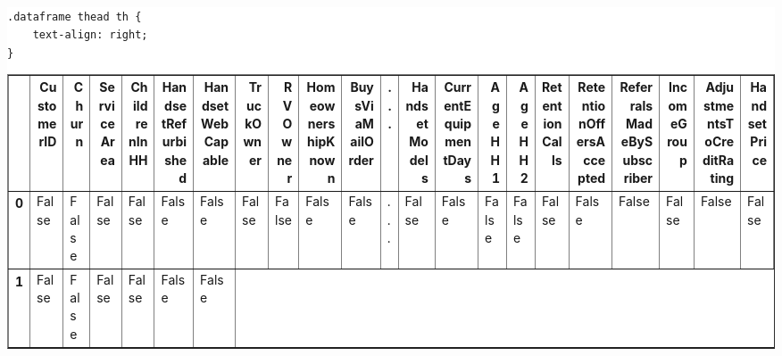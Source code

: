     .dataframe thead th {
        text-align: right;
    }
</style>
<table border="1" class="dataframe">
  <thead>
    <tr style="text-align: right;">
      <th></th>
      <th>CustomerID</th>
      <th>Churn</th>
      <th>ServiceArea</th>
      <th>ChildrenInHH</th>
      <th>HandsetRefurbished</th>
      <th>HandsetWebCapable</th>
      <th>TruckOwner</th>
      <th>RVOwner</th>
      <th>HomeownershipKnown</th>
      <th>BuysViaMailOrder</th>
      <th>...</th>
      <th>HandsetModels</th>
      <th>CurrentEquipmentDays</th>
      <th>AgeHH1</th>
      <th>AgeHH2</th>
      <th>RetentionCalls</th>
      <th>RetentionOffersAccepted</th>
      <th>ReferralsMadeBySubscriber</th>
      <th>IncomeGroup</th>
      <th>AdjustmentsToCreditRating</th>
      <th>HandsetPrice</th>
    </tr>
  </thead>
  <tbody>
    <tr>
      <th>0</th>
      <td>False</td>
      <td>False</td>
      <td>False</td>
      <td>False</td>
      <td>False</td>
      <td>False</td>
      <td>False</td>
      <td>False</td>
      <td>False</td>
      <td>False</td>
      <td>...</td>
      <td>False</td>
      <td>False</td>
      <td>False</td>
      <td>False</td>
      <td>False</td>
      <td>False</td>
      <td>False</td>
      <td>False</td>
      <td>False</td>
      <td>False</td>
    </tr>
    <tr>
      <th>1</th>
      <td>False</td>
      <td>False</td>
      <td>False</td>
      <td>False</td>
      <td>False</td>
      <td>False</td>